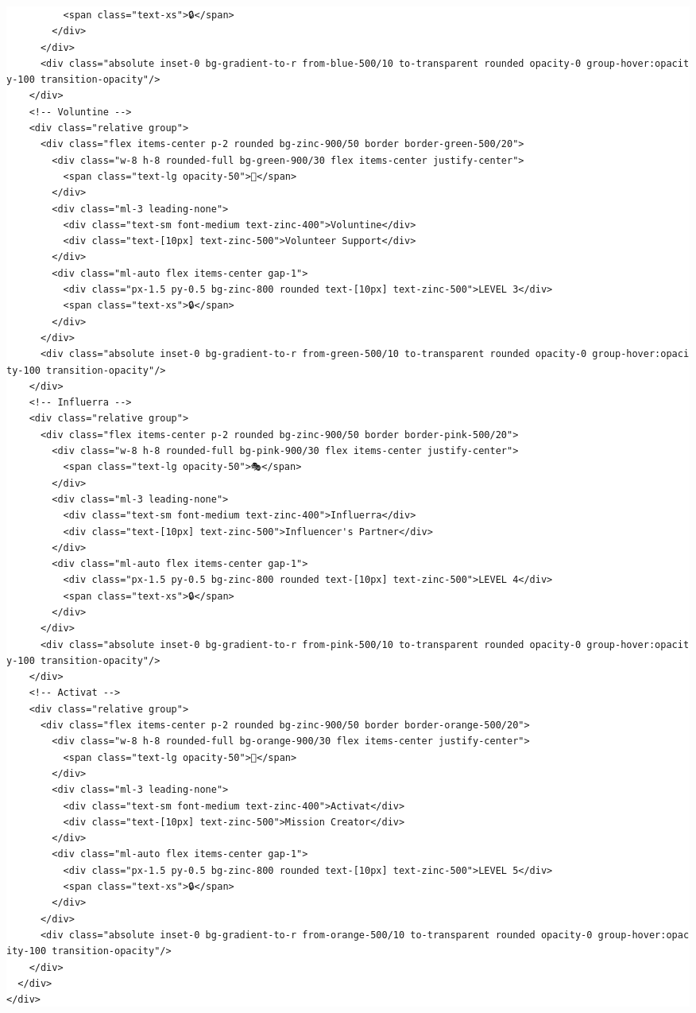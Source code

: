              <span class="text-xs">🔒</span>
            </div>
          </div>
          <div class="absolute inset-0 bg-gradient-to-r from-blue-500/10 to-transparent rounded opacity-0 group-hover:opacity-100 transition-opacity"/>
        </div>
        <!-- Voluntine -->
        <div class="relative group">
          <div class="flex items-center p-2 rounded bg-zinc-900/50 border border-green-500/20">
            <div class="w-8 h-8 rounded-full bg-green-900/30 flex items-center justify-center">
              <span class="text-lg opacity-50">🤝</span>
            </div>
            <div class="ml-3 leading-none">
              <div class="text-sm font-medium text-zinc-400">Voluntine</div>
              <div class="text-[10px] text-zinc-500">Volunteer Support</div>
            </div>
            <div class="ml-auto flex items-center gap-1">
              <div class="px-1.5 py-0.5 bg-zinc-800 rounded text-[10px] text-zinc-500">LEVEL 3</div>
              <span class="text-xs">🔒</span>
            </div>
          </div>
          <div class="absolute inset-0 bg-gradient-to-r from-green-500/10 to-transparent rounded opacity-0 group-hover:opacity-100 transition-opacity"/>
        </div>
        <!-- Influerra -->
        <div class="relative group">
          <div class="flex items-center p-2 rounded bg-zinc-900/50 border border-pink-500/20">
            <div class="w-8 h-8 rounded-full bg-pink-900/30 flex items-center justify-center">
              <span class="text-lg opacity-50">🎭</span>
            </div>
            <div class="ml-3 leading-none">
              <div class="text-sm font-medium text-zinc-400">Influerra</div>
              <div class="text-[10px] text-zinc-500">Influencer's Partner</div>
            </div>
            <div class="ml-auto flex items-center gap-1">
              <div class="px-1.5 py-0.5 bg-zinc-800 rounded text-[10px] text-zinc-500">LEVEL 4</div>
              <span class="text-xs">🔒</span>
            </div>
          </div>
          <div class="absolute inset-0 bg-gradient-to-r from-pink-500/10 to-transparent rounded opacity-0 group-hover:opacity-100 transition-opacity"/>
        </div>
        <!-- Activat -->
        <div class="relative group">
          <div class="flex items-center p-2 rounded bg-zinc-900/50 border border-orange-500/20">
            <div class="w-8 h-8 rounded-full bg-orange-900/30 flex items-center justify-center">
              <span class="text-lg opacity-50">🎯</span>
            </div>
            <div class="ml-3 leading-none">
              <div class="text-sm font-medium text-zinc-400">Activat</div>
              <div class="text-[10px] text-zinc-500">Mission Creator</div>
            </div>
            <div class="ml-auto flex items-center gap-1">
              <div class="px-1.5 py-0.5 bg-zinc-800 rounded text-[10px] text-zinc-500">LEVEL 5</div>
              <span class="text-xs">🔒</span>
            </div>
          </div>
          <div class="absolute inset-0 bg-gradient-to-r from-orange-500/10 to-transparent rounded opacity-0 group-hover:opacity-100 transition-opacity"/>
        </div>
      </div>
    </div>
  </div>
  